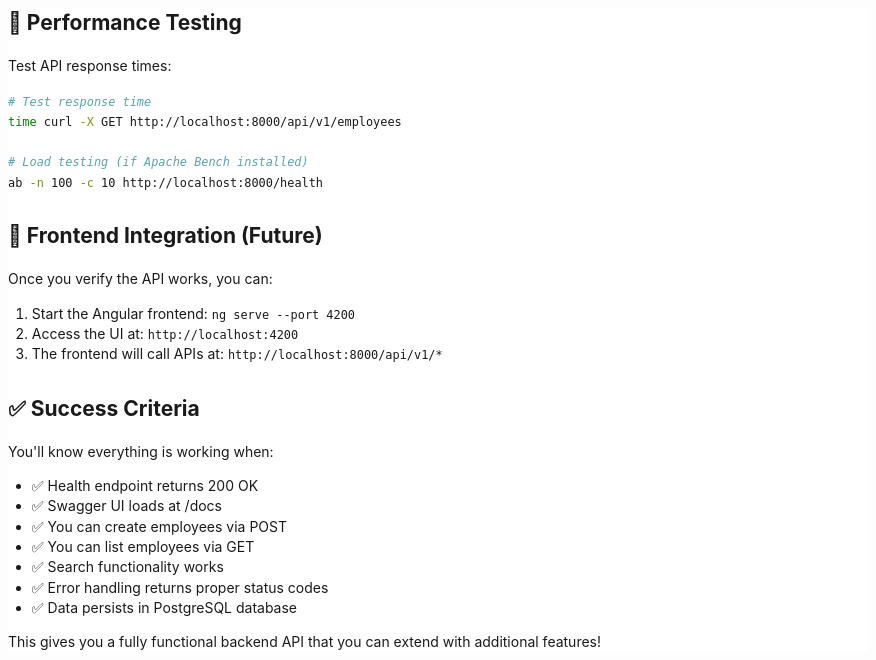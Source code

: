 ## 🎯 Performance Testing

Test API response times:
```bash
# Test response time
time curl -X GET http://localhost:8000/api/v1/employees

# Load testing (if Apache Bench installed)
ab -n 100 -c 10 http://localhost:8000/health
```

## 📱 Frontend Integration (Future)

Once you verify the API works, you can:
1. Start the Angular frontend: `ng serve --port 4200`
2. Access the UI at: `http://localhost:4200`
3. The frontend will call APIs at: `http://localhost:8000/api/v1/*`

## ✅ Success Criteria

You'll know everything is working when:
- ✅ Health endpoint returns 200 OK
- ✅ Swagger UI loads at /docs
- ✅ You can create employees via POST
- ✅ You can list employees via GET
- ✅ Search functionality works
- ✅ Error handling returns proper status codes
- ✅ Data persists in PostgreSQL database

This gives you a fully functional backend API that you can extend with additional features!